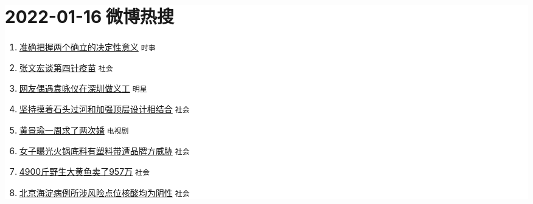 # 2022-01-16 微博热搜 
1. [准确把握两个确立的决定性意义](https://m.weibo.cn/search?containerid=100103type%3D1%26t%3D10%26q%3D%23%E5%87%86%E7%A1%AE%E6%8A%8A%E6%8F%A1%E4%B8%A4%E4%B8%AA%E7%A1%AE%E7%AB%8B%E7%9A%84%E5%86%B3%E5%AE%9A%E6%80%A7%E6%84%8F%E4%B9%89%23&isnewpage=1&extparam=seat%3D1%26pos%3D0%26dgr%3D0%26c_type%3D51%26filter_type%3Drealtimehot%26cate%3D10103%26display_time%3D1642324970%26pre_seqid%3D1642324970546069539391&luicode=10000011&lfid=106003type%3D25%26t%3D3%26disable_hot%3D1%26filter_type%3Drealtimehot) `时事` 

2. [张文宏谈第四针疫苗](https://m.weibo.cn/search?containerid=100103type%3D1%26t%3D10%26q%3D%23%E5%BC%A0%E6%96%87%E5%AE%8F%E8%B0%88%E7%AC%AC%E5%9B%9B%E9%92%88%E7%96%AB%E8%8B%97%23&isnewpage=1&extparam=seat%3D1%26filter_type%3Drealtimehot%26dgr%3D0%26cate%3D0%26pos%3D0%26realpos%3D1%26flag%3D0%26c_type%3D31%26display_time%3D1642324970%26pre_seqid%3D1642324970546069539391&luicode=10000011&lfid=106003type%3D25%26t%3D3%26disable_hot%3D1%26filter_type%3Drealtimehot) `社会` 

3. [网友偶遇袁咏仪在深圳做义工](https://m.weibo.cn/search?containerid=100103type%3D1%26t%3D10%26q%3D%23%E7%BD%91%E5%8F%8B%E5%81%B6%E9%81%87%E8%A2%81%E5%92%8F%E4%BB%AA%E5%9C%A8%E6%B7%B1%E5%9C%B3%E5%81%9A%E4%B9%89%E5%B7%A5%23&isnewpage=1&extparam=seat%3D1%26filter_type%3Drealtimehot%26dgr%3D0%26cate%3D0%26pos%3D1%26realpos%3D2%26flag%3D0%26c_type%3D31%26display_time%3D1642324970%26pre_seqid%3D1642324970546069539391&luicode=10000011&lfid=106003type%3D25%26t%3D3%26disable_hot%3D1%26filter_type%3Drealtimehot) `明星` 

4. [坚持摸着石头过河和加强顶层设计相结合](https://m.weibo.cn/search?containerid=100103type%3D1%26t%3D10%26q%3D%23%E5%9D%9A%E6%8C%81%E6%91%B8%E7%9D%80%E7%9F%B3%E5%A4%B4%E8%BF%87%E6%B2%B3%E5%92%8C%E5%8A%A0%E5%BC%BA%E9%A1%B6%E5%B1%82%E8%AE%BE%E8%AE%A1%E7%9B%B8%E7%BB%93%E5%90%88%23&isnewpage=1&extparam=seat%3D1%26filter_type%3Drealtimehot%26dgr%3D0%26cate%3D0%26pos%3D2%26realpos%3D3%26flag%3D0%26c_type%3D31%26display_time%3D1642324970%26pre_seqid%3D1642324970546069539391&luicode=10000011&lfid=106003type%3D25%26t%3D3%26disable_hot%3D1%26filter_type%3Drealtimehot) `社会` 

5. [黄景瑜一周求了两次婚](https://m.weibo.cn/search?containerid=100103type%3D1%26t%3D10%26q%3D%23%E9%BB%84%E6%99%AF%E7%91%9C%E4%B8%80%E5%91%A8%E6%B1%82%E4%BA%86%E4%B8%A4%E6%AC%A1%E5%A9%9A%23&isnewpage=1&extparam=seat%3D1%26filter_type%3Drealtimehot%26dgr%3D0%26cate%3D0%26pos%3D3%26realpos%3D4%26flag%3D1%26c_type%3D31%26display_time%3D1642324970%26pre_seqid%3D1642324970546069539391&luicode=10000011&lfid=106003type%3D25%26t%3D3%26disable_hot%3D1%26filter_type%3Drealtimehot) `电视剧` 

6. [女子曝光火锅底料有塑料带遭品牌方威胁](https://m.weibo.cn/search?containerid=100103type%3D1%26t%3D10%26q%3D%23%E5%A5%B3%E5%AD%90%E6%9B%9D%E5%85%89%E7%81%AB%E9%94%85%E5%BA%95%E6%96%99%E6%9C%89%E5%A1%91%E6%96%99%E5%B8%A6%E9%81%AD%E5%93%81%E7%89%8C%E6%96%B9%E5%A8%81%E8%83%81%23&isnewpage=1&extparam=seat%3D1%26filter_type%3Drealtimehot%26dgr%3D0%26cate%3D0%26pos%3D4%26realpos%3D5%26flag%3D1%26c_type%3D31%26display_time%3D1642324970%26pre_seqid%3D1642324970546069539391&luicode=10000011&lfid=106003type%3D25%26t%3D3%26disable_hot%3D1%26filter_type%3Drealtimehot) `社会` 

7. [4900斤野生大黄鱼卖了957万](https://m.weibo.cn/search?containerid=100103type%3D1%26t%3D10%26q%3D%234900%E6%96%A4%E9%87%8E%E7%94%9F%E5%A4%A7%E9%BB%84%E9%B1%BC%E5%8D%96%E4%BA%86957%E4%B8%87%23&isnewpage=1&extparam=seat%3D1%26filter_type%3Drealtimehot%26dgr%3D0%26cate%3D0%26pos%3D5%26realpos%3D6%26flag%3D1%26c_type%3D31%26display_time%3D1642324970%26pre_seqid%3D1642324970546069539391&luicode=10000011&lfid=106003type%3D25%26t%3D3%26disable_hot%3D1%26filter_type%3Drealtimehot) `社会` 

8. [北京海淀病例所涉风险点位核酸均为阴性](https://m.weibo.cn/search?containerid=100103type%3D1%26t%3D10%26q%3D%23%E5%8C%97%E4%BA%AC%E6%B5%B7%E6%B7%80%E7%97%85%E4%BE%8B%E6%89%80%E6%B6%89%E9%A3%8E%E9%99%A9%E7%82%B9%E4%BD%8D%E6%A0%B8%E9%85%B8%E5%9D%87%E4%B8%BA%E9%98%B4%E6%80%A7%23&isnewpage=1&extparam=seat%3D1%26filter_type%3Drealtimehot%26dgr%3D0%26cate%3D0%26pos%3D6%26realpos%3D7%26flag%3D1%26c_type%3D31%26display_time%3D1642324970%26pre_seqid%3D1642324970546069539391&luicode=10000011&lfid=106003type%3D25%26t%3D3%26disable_hot%3D1%26filter_type%3Drealtimehot) `社会` 
